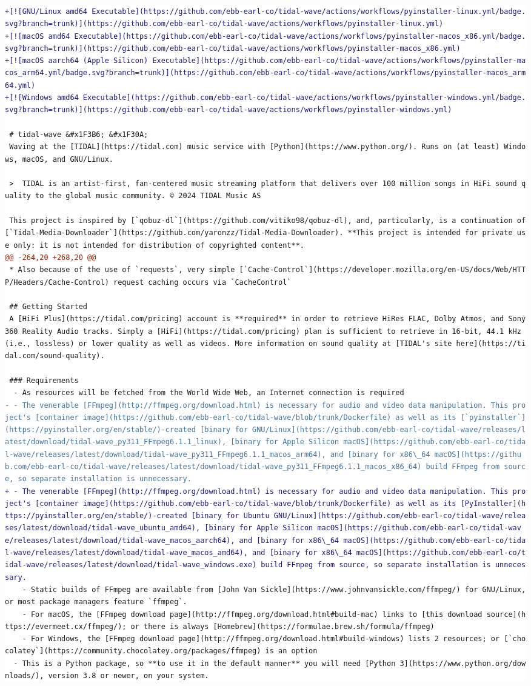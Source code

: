 ```diff
+[![GNU/Linux amd64 Executable](https://github.com/ebb-earl-co/tidal-wave/actions/workflows/pyinstaller-linux.yml/badge.svg?branch=trunk)](https://github.com/ebb-earl-co/tidal-wave/actions/workflows/pyinstaller-linux.yml)
+[![macOS amd64 Executable](https://github.com/ebb-earl-co/tidal-wave/actions/workflows/pyinstaller-macos_x86.yml/badge.svg?branch=trunk)](https://github.com/ebb-earl-co/tidal-wave/actions/workflows/pyinstaller-macos_x86.yml)
+[![macOS aarch64 (Apple Silicon) Executable](https://github.com/ebb-earl-co/tidal-wave/actions/workflows/pyinstaller-macos_arm64.yml/badge.svg?branch=trunk)](https://github.com/ebb-earl-co/tidal-wave/actions/workflows/pyinstaller-macos_arm64.yml)
+[![Windows amd64 Executable](https://github.com/ebb-earl-co/tidal-wave/actions/workflows/pyinstaller-windows.yml/badge.svg?branch=trunk)](https://github.com/ebb-earl-co/tidal-wave/actions/workflows/pyinstaller-windows.yml)
 
 # tidal-wave &#x1F3B6; &#x1F30A;
 Waving at the [TIDAL](https://tidal.com) music service with [Python](https://www.python.org/). Runs on (at least) Windows, macOS, and GNU/Linux.
 
 >  TIDAL is an artist-first, fan-centered music streaming platform that delivers over 100 million songs in HiFi sound quality to the global music community. © 2024 TIDAL Music AS
 
 This project is inspired by [`qobuz-dl`](https://github.com/vitiko98/qobuz-dl), and, particularly, is a continuation of [`Tidal-Media-Downloader`](https://github.com/yaronzz/Tidal-Media-Downloader). **This project is intended for private use only: it is not intended for distribution of copyrighted content**.
@@ -264,20 +268,20 @@
 * Also because of the use of `requests`, very simple [`Cache-Control`](https://developer.mozilla.org/en-US/docs/Web/HTTP/Headers/Cache-Control) request caching occurs via `CacheControl`
 
 ## Getting Started
 A [HiFi Plus](https://tidal.com/pricing) account is **required** in order to retrieve HiRes FLAC, Dolby Atmos, and Sony 360 Reality Audio tracks. Simply a [HiFi](https://tidal.com/pricing) plan is sufficient to retrieve in 16-bit, 44.1 kHz (i.e., lossless) or lower quality as well as videos. More information on sound quality at [TIDAL's site here](https://tidal.com/sound-quality).
 
 ### Requirements
  - As resources will be fetched from the World Wide Web, an Internet connection is required
- - The venerable [FFmpeg](http://ffmpeg.org/download.html) is necessary for audio and video data manipulation. This project's [container image](https://github.com/ebb-earl-co/tidal-wave/blob/trunk/Dockerfile) as well as its [`pyinstaller`](https://pyinstaller.org/en/stable/)-created [binary for GNU/Linux](https://github.com/ebb-earl-co/tidal-wave/releases/latest/download/tidal-wave_py311_FFmpeg6.1.1_linux), [binary for Apple Silicon macOS](https://github.com/ebb-earl-co/tidal-wave/releases/latest/download/tidal-wave_py311_FFmpeg6.1.1_macos_arm64), and [binary for x86\_64 macOS](https://github.com/ebb-earl-co/tidal-wave/releases/latest/download/tidal-wave_py311_FFmpeg6.1.1_macos_x86_64) build FFmpeg from source, so separate installation is unnecessary.
+ - The venerable [FFmpeg](http://ffmpeg.org/download.html) is necessary for audio and video data manipulation. This project's [container image](https://github.com/ebb-earl-co/tidal-wave/blob/trunk/Dockerfile) as well as its [PyInstaller](https://pyinstaller.org/en/stable/)-created [binary for Ubuntu GNU/Linux](https://github.com/ebb-earl-co/tidal-wave/releases/latest/download/tidal-wave_ubuntu_amd64), [binary for Apple Silicon macOS](https://github.com/ebb-earl-co/tidal-wave/releases/latest/download/tidal-wave_macos_aarch64), and [binary for x86\_64 macOS](https://github.com/ebb-earl-co/tidal-wave/releases/latest/download/tidal-wave_macos_amd64), and [binary for x86\_64 macOS](https://github.com/ebb-earl-co/tidal-wave/releases/latest/download/tidal-wave_windows.exe) build FFmpeg from source, so separate installation is unnecessary.
    - Static builds of FFmpeg are available from [John Van Sickle](https://www.johnvansickle.com/ffmpeg/) for GNU/Linux, or most package managers feature `ffmpeg`.
    - For macOS, the [FFmpeg download page](http://ffmpeg.org/download.html#build-mac) links to [this download source](https://evermeet.cx/ffmpeg/); or there is always [Homebrew](https://formulae.brew.sh/formula/ffmpeg)
    - For Windows, the [FFmpeg download page](http://ffmpeg.org/download.html#build-windows) lists 2 resources; or [`chocolatey`](https://community.chocolatey.org/packages/ffmpeg) is an option
  - This is a Python package, so **to use it in the default manner** you will need [Python 3](https://www.python.org/downloads/), version 3.8 or newer, on your system.
```